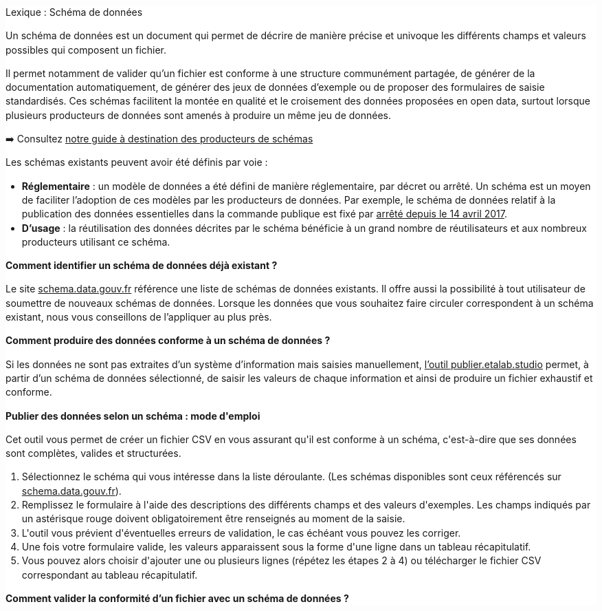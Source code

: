 Lexique : Schéma de données

Un schéma de données est un document qui permet de décrire de manière précise et univoque les différents champs et valeurs possibles qui composent un fichier.

Il permet notamment de valider qu’un fichier est conforme à une structure communément partagée, de générer de la documentation automatiquement, de générer des jeux de données d’exemple ou de proposer des formulaires de saisie standardisés. Ces schémas facilitent la montée en qualité et le croisement des données proposées en open data, surtout lorsque plusieurs producteurs de données sont amenés à produire un même jeu de données.

➡️ Consultez [notre guide à destination des producteurs de schémas](https://guides.etalab.gouv.fr/producteurs-schemas/)

Les schémas existants peuvent avoir été définis par voie :

* **Réglementaire** : un modèle de données a été défini de manière réglementaire, par décret ou arrêté. Un schéma est un moyen de faciliter l’adoption de ces modèles par les producteurs de données. Par exemple, le schéma de données relatif à la publication des données essentielles dans la commande publique est fixé par [arrêté depuis le 14 avril 2017](https://www.legifrance.gouv.fr/affichTexte.do?cidTexte=JORFTEXT000034492587\&categorieLien=id).
* **D’usage** : la réutilisation des données décrites par le schéma bénéficie à un grand nombre de réutilisateurs et aux nombreux producteurs utilisant ce schéma.

**Comment identifier un schéma de données déjà existant ?**

Le site [schema.data.gouv.fr](http://schema.data.gouv.fr/) référence une liste de schémas de données existants. Il offre aussi la possibilité à tout utilisateur de soumettre de nouveaux schémas de données. Lorsque les données que vous souhaitez faire circuler correspondent à un schéma existant, nous vous conseillons de l’appliquer au plus près.

**Comment produire des données conforme à un schéma de données ?**

Si les données ne sont pas extraites d’un système d’information mais saisies manuellement, [l’outil publier.etalab.studio](https://publier.etalab.studio/) permet, à partir d’un schéma de données sélectionné, de saisir les valeurs de chaque information et ainsi de produire un fichier exhaustif et conforme.

**Publier des données selon un schéma : mode d'emploi**

Cet outil vous permet de créer un fichier CSV en vous assurant qu'il est conforme à un schéma, c'est-à-dire que ses données sont complètes, valides et structurées.

1. Sélectionnez le schéma qui vous intéresse dans la liste déroulante. (Les schémas disponibles sont ceux référencés sur [schema.data.gouv.fr](https://schema.data.gouv.fr/)).
2. Remplissez le formulaire à l'aide des descriptions des différents champs et des valeurs d'exemples. Les champs indiqués par un astérisque rouge doivent obligatoirement être renseignés au moment de la saisie.
3. L'outil vous prévient d'éventuelles erreurs de validation, le cas échéant vous pouvez les corriger.
4. Une fois votre formulaire valide, les valeurs apparaissent sous la forme d'une ligne dans un tableau récapitulatif.
5. Vous pouvez alors choisir d'ajouter une ou plusieurs lignes (répétez les étapes 2 à 4) ou télécharger le fichier CSV correspondant au tableau récapitulatif.

**Comment valider la conformité d’un fichier avec un schéma de données ?**
